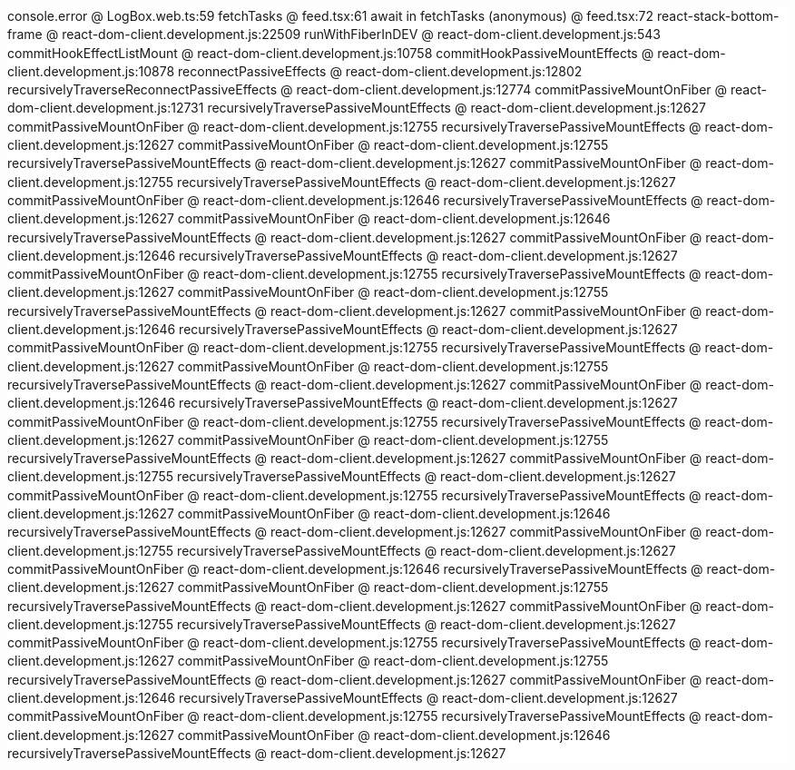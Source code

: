 console.error @ LogBox.web.ts:59
fetchTasks @ feed.tsx:61
await in fetchTasks
(anonymous) @ feed.tsx:72
react-stack-bottom-frame @ react-dom-client.development.js:22509
runWithFiberInDEV @ react-dom-client.development.js:543
commitHookEffectListMount @ react-dom-client.development.js:10758
commitHookPassiveMountEffects @ react-dom-client.development.js:10878
reconnectPassiveEffects @ react-dom-client.development.js:12802
recursivelyTraverseReconnectPassiveEffects @ react-dom-client.development.js:12774
commitPassiveMountOnFiber @ react-dom-client.development.js:12731
recursivelyTraversePassiveMountEffects @ react-dom-client.development.js:12627
commitPassiveMountOnFiber @ react-dom-client.development.js:12755
recursivelyTraversePassiveMountEffects @ react-dom-client.development.js:12627
commitPassiveMountOnFiber @ react-dom-client.development.js:12755
recursivelyTraversePassiveMountEffects @ react-dom-client.development.js:12627
commitPassiveMountOnFiber @ react-dom-client.development.js:12755
recursivelyTraversePassiveMountEffects @ react-dom-client.development.js:12627
commitPassiveMountOnFiber @ react-dom-client.development.js:12646
recursivelyTraversePassiveMountEffects @ react-dom-client.development.js:12627
commitPassiveMountOnFiber @ react-dom-client.development.js:12646
recursivelyTraversePassiveMountEffects @ react-dom-client.development.js:12627
commitPassiveMountOnFiber @ react-dom-client.development.js:12646
recursivelyTraversePassiveMountEffects @ react-dom-client.development.js:12627
commitPassiveMountOnFiber @ react-dom-client.development.js:12755
recursivelyTraversePassiveMountEffects @ react-dom-client.development.js:12627
commitPassiveMountOnFiber @ react-dom-client.development.js:12755
recursivelyTraversePassiveMountEffects @ react-dom-client.development.js:12627
commitPassiveMountOnFiber @ react-dom-client.development.js:12646
recursivelyTraversePassiveMountEffects @ react-dom-client.development.js:12627
commitPassiveMountOnFiber @ react-dom-client.development.js:12755
recursivelyTraversePassiveMountEffects @ react-dom-client.development.js:12627
commitPassiveMountOnFiber @ react-dom-client.development.js:12755
recursivelyTraversePassiveMountEffects @ react-dom-client.development.js:12627
commitPassiveMountOnFiber @ react-dom-client.development.js:12646
recursivelyTraversePassiveMountEffects @ react-dom-client.development.js:12627
commitPassiveMountOnFiber @ react-dom-client.development.js:12755
recursivelyTraversePassiveMountEffects @ react-dom-client.development.js:12627
commitPassiveMountOnFiber @ react-dom-client.development.js:12755
recursivelyTraversePassiveMountEffects @ react-dom-client.development.js:12627
commitPassiveMountOnFiber @ react-dom-client.development.js:12755
recursivelyTraversePassiveMountEffects @ react-dom-client.development.js:12627
commitPassiveMountOnFiber @ react-dom-client.development.js:12755
recursivelyTraversePassiveMountEffects @ react-dom-client.development.js:12627
commitPassiveMountOnFiber @ react-dom-client.development.js:12646
recursivelyTraversePassiveMountEffects @ react-dom-client.development.js:12627
commitPassiveMountOnFiber @ react-dom-client.development.js:12755
recursivelyTraversePassiveMountEffects @ react-dom-client.development.js:12627
commitPassiveMountOnFiber @ react-dom-client.development.js:12646
recursivelyTraversePassiveMountEffects @ react-dom-client.development.js:12627
commitPassiveMountOnFiber @ react-dom-client.development.js:12755
recursivelyTraversePassiveMountEffects @ react-dom-client.development.js:12627
commitPassiveMountOnFiber @ react-dom-client.development.js:12755
recursivelyTraversePassiveMountEffects @ react-dom-client.development.js:12627
commitPassiveMountOnFiber @ react-dom-client.development.js:12755
recursivelyTraversePassiveMountEffects @ react-dom-client.development.js:12627
commitPassiveMountOnFiber @ react-dom-client.development.js:12755
recursivelyTraversePassiveMountEffects @ react-dom-client.development.js:12627
commitPassiveMountOnFiber @ react-dom-client.development.js:12646
recursivelyTraversePassiveMountEffects @ react-dom-client.development.js:12627
commitPassiveMountOnFiber @ react-dom-client.development.js:12755
recursivelyTraversePassiveMountEffects @ react-dom-client.development.js:12627
commitPassiveMountOnFiber @ react-dom-client.development.js:12646
recursivelyTraversePassiveMountEffects @ react-dom-client.development.js:12627
